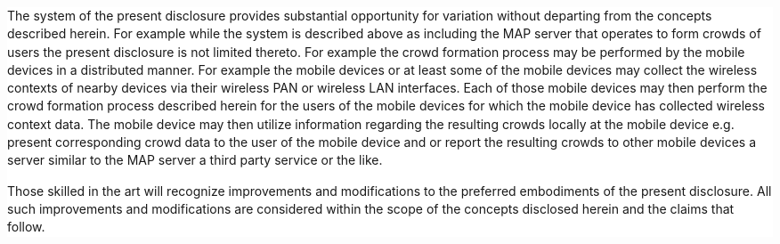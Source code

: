 The system of the present disclosure provides substantial opportunity for variation without departing from the concepts described herein. For example while the system is described above as including the MAP server that operates to form crowds of users the present disclosure is not limited thereto. For example the crowd formation process may be performed by the mobile devices in a distributed manner. For example the mobile devices or at least some of the mobile devices may collect the wireless contexts of nearby devices via their wireless PAN or wireless LAN interfaces. Each of those mobile devices may then perform the crowd formation process described herein for the users of the mobile devices for which the mobile device has collected wireless context data. The mobile device may then utilize information regarding the resulting crowds locally at the mobile device e.g. present corresponding crowd data to the user of the mobile device and or report the resulting crowds to other mobile devices a server similar to the MAP server a third party service or the like.

Those skilled in the art will recognize improvements and modifications to the preferred embodiments of the present disclosure. All such improvements and modifications are considered within the scope of the concepts disclosed herein and the claims that follow.

